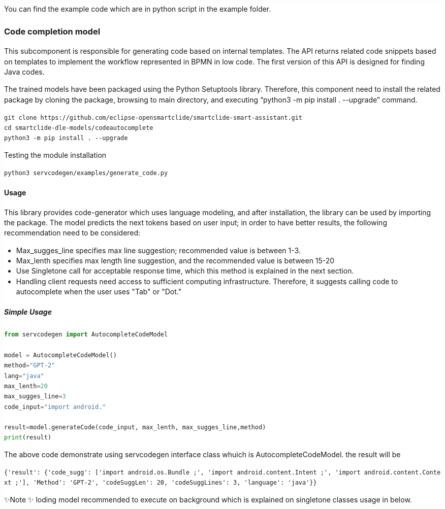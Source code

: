 You can find the example code which are in python script in the example folder.

### Code completion model
This subcomponent is responsible for generating code based on internal templates. The API returns related code snippets based on templates to implement the workflow represented in BPMN in low code. The first version of this API is designed for finding Java codes.


The trained models have been packaged using the Python Setuptools library. Therefore, this component need to install the related package by cloning the package, browsing to main directory, and executing “python3 -m pip install . --upgrade” command. 
```
git clone https://github.com/eclipse-opensmartclide/smartclide-smart-assistant.git
cd smartclide-dle-models/codeautocomplete 
python3 -m pip install . --upgrade
```
Testing the module installation
```
python3 servcodegen/examples/generate_code.py
```
#### Usage

This library provides code-generator which uses language modeling, and after installation, the library can be used by importing the package. The model predicts the next tokens based on user input; in order to have better results, the following recommendation need to be considered:


- Max_sugges_line specifies max line suggestion; recommended value is between 1-3.
- Max_lenth specifies max length line suggestion, and the recommended value is between 15-20
- Use Singletone call for acceptable response time, which this method is explained in the next section.
- Handling client requests need access to sufficient computing
infrastructure. Therefore, it suggests calling code to autocomplete when the user uses "Tab" or "Dot." 


##### Simple Usage
```python
from servcodegen import AutocompleteCodeModel

model = AutocompleteCodeModel()
method="GPT-2"
lang="java"
max_lenth=20
max_sugges_line=3
code_input="import android."
    
result=model.generateCode(code_input, max_lenth, max_sugges_line,method)
print(result) 

```

The above code demonstrate using servcodegen interface class whuich is AutocompleteCodeModel. the result will be
```
{'result': {'code_sugg': ['import android.os.Bundle ;', 'import android.content.Intent ;', 'import android.content.Context ;'], 'Method': 'GPT-2', 'codeSuggLen': 20, 'codeSuggLines': 3, 'language': 'java'}}
```
✨Note ✨
loding model recommended to execute on background which is explained on singletone classes usage in below.


[//]: # (For instructions to set up a **cluster** to scale the number of workers, see [this file]&#40;docs/cluster.md&#41;.)
[//]: # (### Code repository suggestions model)
[//]: # (This wizard is responsible for generating suggestions to the user to facilitate commits to the git repository. Receiving information from the Context Handling component, and with the help of the DLE, it will determine the best time to commit to the git repository. )
[//]: # (### Deployment environment suggestions model )
[//]: # (This subcomponent is responsible for generating suggestions for the sizing of the deployment environment. )